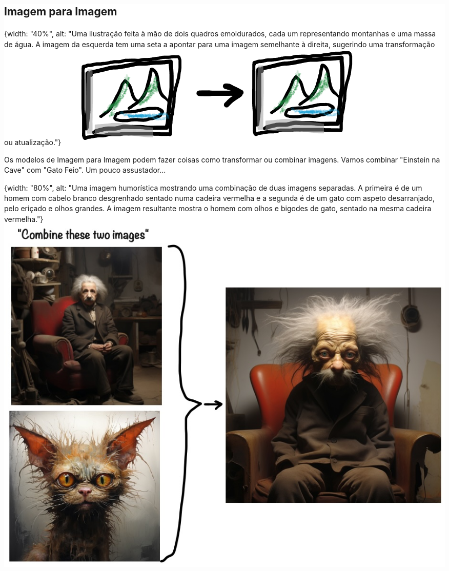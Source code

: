 ## Imagem para Imagem

{width: "40%", alt: "Uma ilustração feita à mão de dois quadros emoldurados, cada um representando montanhas e uma massa de água. A imagem da esquerda tem uma seta a apontar para uma imagem semelhante à direita, sugerindo uma transformação ou atualização."}
![](resources/070-image-to-image.png)

Os modelos de Imagem para Imagem podem fazer coisas como transformar ou combinar imagens. Vamos combinar "Einstein na Cave" com "Gato Feio". Um pouco assustador...

{width: "80%", alt: "Uma imagem humorística mostrando uma combinação de duas imagens separadas. A primeira é de um homem com cabelo branco desgrenhado sentado numa cadeira vermelha e a segunda é de um gato com aspeto desarranjado, pelo eriçado e olhos grandes. A imagem resultante mostra o homem com olhos e bigodes de gato, sentado na mesma cadeira vermelha."}
![](resources/070-image-to-merge.jpg)
